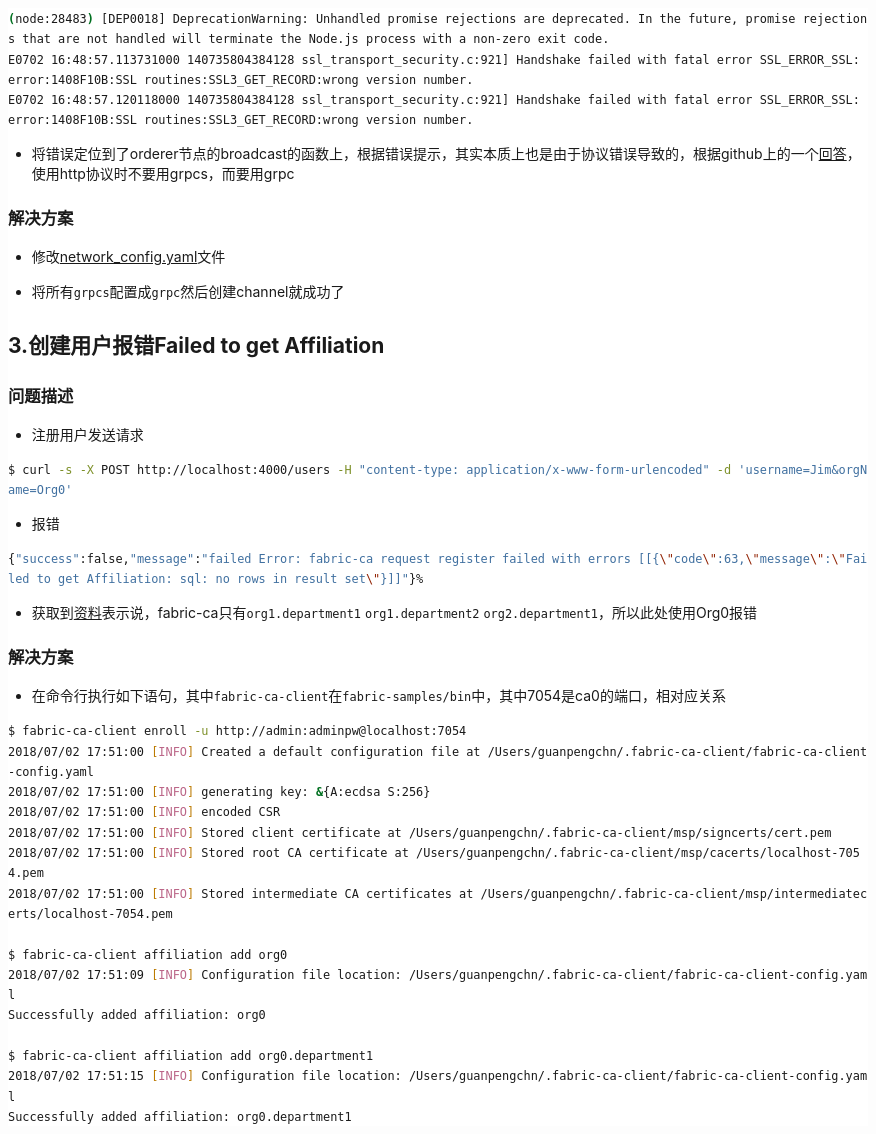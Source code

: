 ```bash
(node:28483) [DEP0018] DeprecationWarning: Unhandled promise rejections are deprecated. In the future, promise rejections that are not handled will terminate the Node.js process with a non-zero exit code.
E0702 16:48:57.113731000 140735804384128 ssl_transport_security.c:921] Handshake failed with fatal error SSL_ERROR_SSL: error:1408F10B:SSL routines:SSL3_GET_RECORD:wrong version number.
E0702 16:48:57.120118000 140735804384128 ssl_transport_security.c:921] Handshake failed with fatal error SSL_ERROR_SSL: error:1408F10B:SSL routines:SSL3_GET_RECORD:wrong version number.
```

* 将错误定位到了orderer节点的broadcast的函数上，根据错误提示，其实本质上也是由于协议错误导致的，根据github上的一个[回答](https://github.com/hyperledger-archives/caliper/issues/40)，使用http协议时不要用grpcs，而要用grpc

### 解决方案

* 修改[network\_config.yaml](https://github.com/hyperledger/fabric-samples/blob/release-1.1/balance-transfer/artifacts/network-config.yaml)文件

* 将所有`grpcs`配置成`grpc`然后创建channel就成功了

## 3.创建用户报错Failed to get Affiliation

### 问题描述

* 注册用户发送请求

```bash
$ curl -s -X POST http://localhost:4000/users -H "content-type: application/x-www-form-urlencoded" -d 'username=Jim&orgName=Org0'
```

* 报错

```bash
{"success":false,"message":"failed Error: fabric-ca request register failed with errors [[{\"code\":63,\"message\":\"Failed to get Affiliation: sql: no rows in result set\"}]]"}%
```

* 获取到[资料](https://stackoverflow.com/questions/48836728/unable-to-enroll-user-in-new-org-added-to-balance-transfer-sample?rq=1)表示说，fabric-ca只有`org1.department1` `org1.department2` `org2.department1`，所以此处使用Org0报错

### 解决方案

* 在命令行执行如下语句，其中`fabric-ca-client`在`fabric-samples/bin`中，其中7054是ca0的端口，相对应关系

```bash
$ fabric-ca-client enroll -u http://admin:adminpw@localhost:7054
2018/07/02 17:51:00 [INFO] Created a default configuration file at /Users/guanpengchn/.fabric-ca-client/fabric-ca-client-config.yaml
2018/07/02 17:51:00 [INFO] generating key: &{A:ecdsa S:256}
2018/07/02 17:51:00 [INFO] encoded CSR
2018/07/02 17:51:00 [INFO] Stored client certificate at /Users/guanpengchn/.fabric-ca-client/msp/signcerts/cert.pem
2018/07/02 17:51:00 [INFO] Stored root CA certificate at /Users/guanpengchn/.fabric-ca-client/msp/cacerts/localhost-7054.pem
2018/07/02 17:51:00 [INFO] Stored intermediate CA certificates at /Users/guanpengchn/.fabric-ca-client/msp/intermediatecerts/localhost-7054.pem

$ fabric-ca-client affiliation add org0
2018/07/02 17:51:09 [INFO] Configuration file location: /Users/guanpengchn/.fabric-ca-client/fabric-ca-client-config.yaml
Successfully added affiliation: org0

$ fabric-ca-client affiliation add org0.department1
2018/07/02 17:51:15 [INFO] Configuration file location: /Users/guanpengchn/.fabric-ca-client/fabric-ca-client-config.yaml
Successfully added affiliation: org0.department1
```